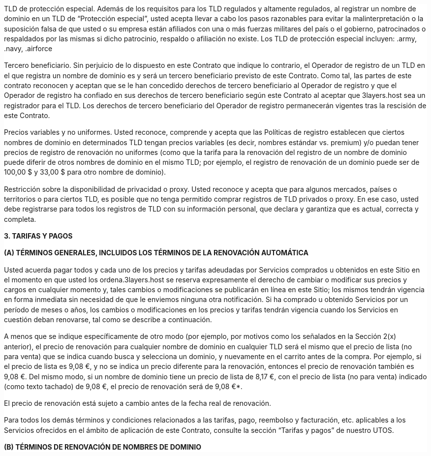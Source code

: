 TLD de protección especial. Además de los requisitos para los TLD regulados y altamente regulados, al registrar un nombre de dominio en un TLD de “Protección especial”, usted acepta llevar a cabo los pasos razonables para evitar la malinterpretación o la suposición falsa de que usted o su empresa están afiliados con una o más fuerzas militares del país o el gobierno, patrocinados o respaldados por las mismas si dicho patrocinio, respaldo o afiliación no existe. Los TLD de protección especial incluyen: .army, .navy, .airforce

Tercero beneficiario. Sin perjuicio de lo dispuesto en este Contrato que indique lo contrario, el Operador de registro de un TLD en el que registra un nombre de dominio es y será un tercero beneficiario previsto de este Contrato. Como tal, las partes de este contrato reconocen y aceptan que se le han concedido derechos de tercero beneficiario al Operador de registro y que el Operador de registro ha confiado en sus derechos de tercero beneficiario según este Contrato al aceptar que 3layers.host sea un registrador para el TLD. Los derechos de tercero beneficiario del Operador de registro permanecerán vigentes tras la rescisión de este Contrato.

Precios variables y no uniformes. Usted reconoce, comprende y acepta que las Políticas de registro establecen que ciertos nombres de dominio en determinados TLD tengan precios variables (es decir, nombres estándar vs. premium) y/o puedan tener precios de registro de renovación no uniformes (como que la tarifa para la renovación del registro de un nombre de dominio puede diferir de otros nombres de dominio en el mismo TLD; por ejemplo, el registro de renovación de un dominio puede ser de 100,00 $ y 33,00 $ para otro nombre de dominio).

Restricción sobre la disponibilidad de privacidad o proxy. Usted reconoce y acepta que para algunos mercados, países o territorios o para ciertos TLD, es posible que no tenga permitido comprar registros de TLD privados o proxy. En ese caso, usted debe registrarse para todos los registros de TLD con su información personal, que declara y garantiza que es actual, correcta y completa.

**3. TARIFAS Y PAGOS**

**(A) TÉRMINOS GENERALES, INCLUIDOS LOS TÉRMINOS DE LA RENOVACIÓN AUTOMÁTICA**

Usted acuerda pagar todos y cada uno de los precios y tarifas adeudadas por Servicios comprados u obtenidos en este Sitio en el momento en que usted los ordena.3layers.host se reserva expresamente el derecho de cambiar o modificar sus precios y cargos en cualquier momento y, tales cambios o modificaciones se publicarán en línea en este Sitio; los mismos tendrán vigencia en forma inmediata sin necesidad de que le enviemos ninguna otra notificación. Si ha comprado u obtenido Servicios por un período de meses o años, los cambios o modificaciones en los precios y tarifas tendrán vigencia cuando los Servicios en cuestión deban renovarse, tal como se describe a continuación.

A menos que se indique específicamente de otro modo (por ejemplo, por motivos como los señalados en la Sección 2(x) anterior), el precio de renovación para cualquier nombre de dominio en cualquier TLD será el mismo que el precio de lista (no para venta) que se indica cuando busca y selecciona un dominio, y nuevamente en el carrito antes de la compra. Por ejemplo, si el precio de lista es 9,08 €, y no se indica un precio diferente para la renovación, entonces el precio de renovación también es 9,08 €. Del mismo modo, si un nombre de dominio tiene un precio de lista de 8,17 €, con el precio de lista (no para venta) indicado (como texto tachado) de 9,08 €, el precio de renovación será de 9,08 €*.

El precio de renovación está sujeto a cambio antes de la fecha real de renovación.

Para todos los demás términos y condiciones relacionados a las tarifas, pago, reembolso y facturación, etc. aplicables a los Servicios ofrecidos en el ámbito de aplicación de este Contrato, consulte la sección “Tarifas y pagos” de nuestro UTOS.

**(B) TÉRMINOS DE RENOVACIÓN DE NOMBRES DE DOMINIO**
